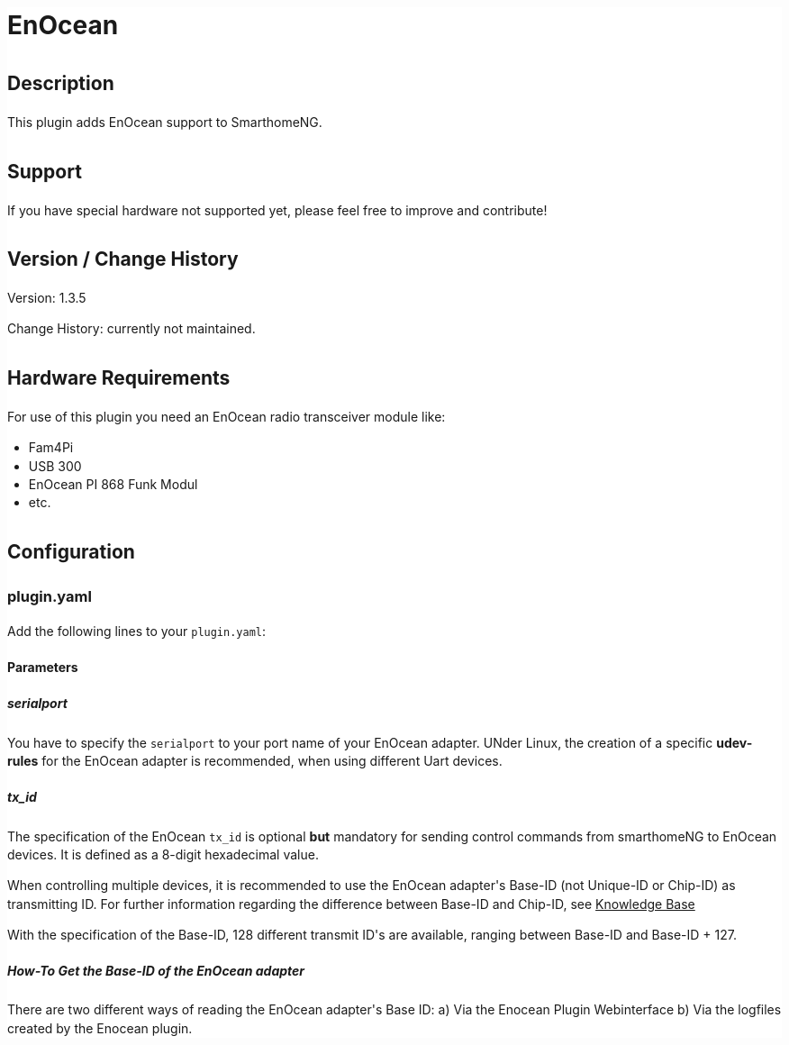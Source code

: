 # EnOcean

## Description
This plugin adds EnOcean support to SmarthomeNG.

## Support
If you have special hardware not supported yet, please feel free to improve and contribute!

## Version / Change History
Version: 1.3.5

Change History: currently not maintained.

## Hardware Requirements
For use of this plugin you need an EnOcean radio transceiver module like:
- Fam4Pi
- USB 300
- EnOcean PI 868 Funk Modul
- etc.

## Configuration

### plugin.yaml

Add the following lines to your `plugin.yaml`:

#### Parameters

##### serialport

You have to specify the `serialport` to your port name of your EnOcean adapter.
UNder Linux, the creation of a specific **udev-rules** for the EnOcean adapter is recommended, when using different Uart devices.

##### tx_id
The specification of the EnOcean `tx_id` is optional **but** mandatory for sending control commands from smarthomeNG to EnOcean devices.
It is defined as a 8-digit hexadecimal value.

When controlling multiple devices, it is recommended to use the EnOcean adapter's Base-ID (not Unique-ID or Chip-ID) as transmitting ID.
For further information regarding the difference between Base-ID and Chip-ID, see
[Knowledge Base](https://www.enocean.com/en/knowledge-base-doku/enoceansystemspecification%3Aissue%3Awhat_is_a_base_id/)

With the specification of the Base-ID, 128 different transmit ID's are available, ranging between Base-ID and Base-ID + 127.

##### How-To Get the Base-ID of the EnOcean adapter
There are two different ways of reading the EnOcean adapter's Base ID:
a) Via the Enocean Plugin Webinterface
b) Via the logfiles created by the Enocean plugin.
